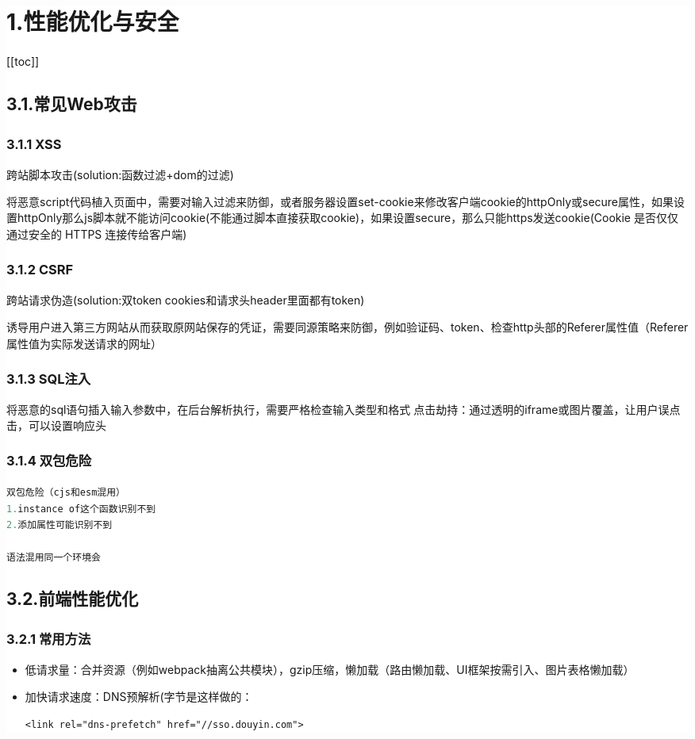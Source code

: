 # 1.性能优化与安全

[[toc]]

## 3.1.常见Web攻击



### 3.1.1 XSS

跨站脚本攻击(solution:函数过滤+dom的过滤)

将恶意script代码植入页面中，需要对输入过滤来防御，或者服务器设置set-cookie来修改客户端cookie的httpOnly或secure属性，如果设置httpOnly那么js脚本就不能访问cookie(不能通过脚本直接获取cookie)，如果设置secure，那么只能https发送cookie(Cookie 是否仅仅通过安全的 HTTPS 连接传给客户端)





### 3.1.2 CSRF

跨站请求伪造(solution:双token cookies和请求头header里面都有token)

诱导用户进入第三方网站从而获取原网站保存的凭证，需要同源策略来防御，例如验证码、token、检查http头部的Referer属性值（Referer属性值为实际发送请求的网址）

### 3.1.3 SQL注入

将恶意的sql语句插入输入参数中，在后台解析执行，需要严格检查输入类型和格式
点击劫持：通过透明的iframe或图片覆盖，让用户误点击，可以设置响应头



### 3.1.4 双包危险

```js
双包危险（cjs和esm混用）
1.instance of这个函数识别不到
2.添加属性可能识别不到

语法混用同一个环境会
```



## 3.2.前端性能优化

### 3.2.1 常用方法

- 低请求量：合并资源（例如webpack抽离公共模块），gzip压缩，懒加载（路由懒加载、UI框架按需引入、图片表格懒加载）

- 加快请求速度：DNS预解析(字节是这样做的：

  ```
  <link rel="dns-prefetch" href="//sso.douyin.com">
  ```

  


  [K in T]: type;